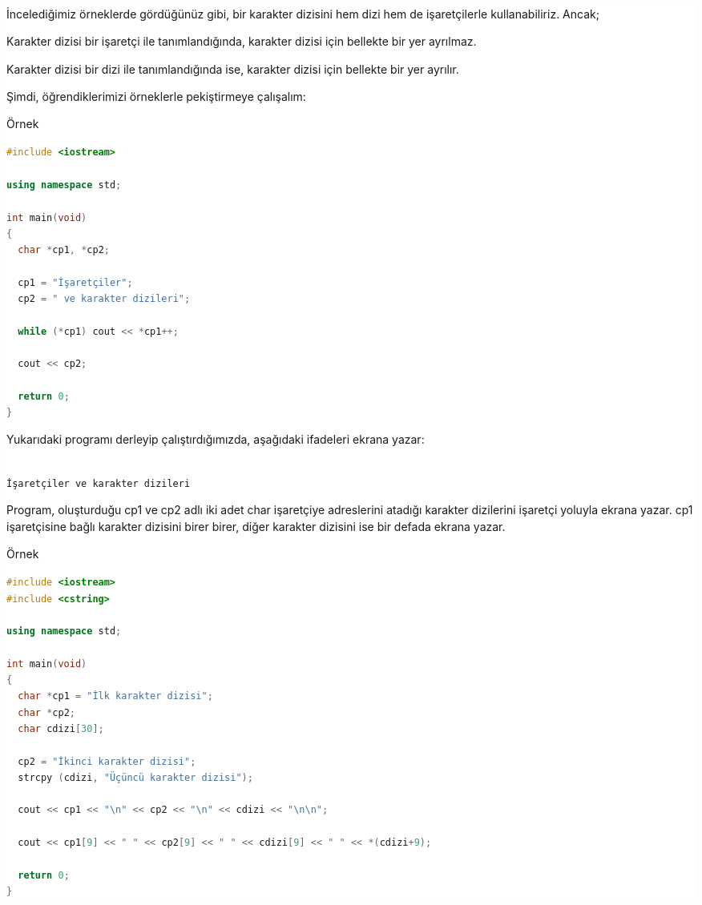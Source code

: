 İncelediğimiz örneklerde gördüğünüz gibi, bir karakter dizisini hem dizi hem de işaretçilerle kullanabiliriz. Ancak;

Karakter dizisi bir işaretçi ile tanımlandığında, karakter dizisi için bellekte bir yer ayrılmaz.

Karakter dizisi bir dizi ile tanımlandığında ise, karakter dizisi için bellekte bir yer ayrılır.

Şimdi, öğrendiklerimizi örneklerle pekiştirmeye çalışalım:

Örnek

```c++
#include <iostream>

using namespace std;

int main(void)
{
  char *cp1, *cp2;

  cp1 = "İşaretçiler";
  cp2 = " ve karakter dizileri";

  while (*cp1) cout << *cp1++;

  cout << cp2;

  return 0;
}


```

Yukarıdaki programı derleyip çalıştırdığımızda, aşağıdaki ifadeleri ekrana yazar:

```

İşaretçiler ve karakter dizileri

```

Program, oluşturduğu cp1 ve cp2 adlı iki adet char işaretçiye adreslerini atadığı karakter dizilerini işaretçi yoluyla ekrana yazar. cp1 işaretçisine bağlı karakter dizisini birer birer, diğer karakter dizisini ise bir defada ekrana yazar.

Örnek

```c++
#include <iostream>
#include <cstring>

using namespace std;

int main(void)
{
  char *cp1 = "İlk karakter dizisi";
  char *cp2;
  char cdizi[30];

  cp2 = "İkinci karakter dizisi";
  strcpy (cdizi, "Üçüncü karakter dizisi");

  cout << cp1 << "\n" << cp2 << "\n" << cdizi << "\n\n";

  cout << cp1[9] << " " << cp2[9] << " " << cdizi[9] << " " << *(cdizi+9);

  return 0;
}

```
